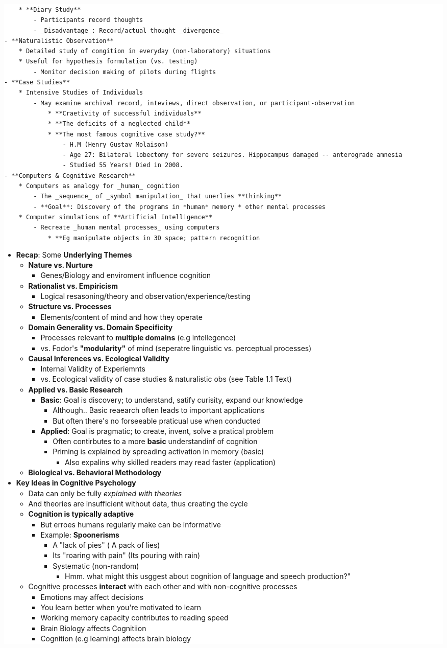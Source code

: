         * **Diary Study**
            - Participants record thoughts
            - _Disadvantage_: Record/actual thought _divergence_
    - **Naturalistic Observation**
        * Detailed study of congition in everyday (non-laboratory) situations
        * Useful for hypothesis formulation (vs. testing)
            - Monitor decision making of pilots during flights
    - **Case Studies**
        * Intensive Studies of Individuals
            - May examine archival record, inteviews, direct observation, or participant-observation
                * **Craetivity of successful individuals**
                * **The deficits of a neglected child**
                * **The most famous cognitive case study?**
                    - H.M (Henry Gustav Molaison)
                    - Age 27: Bilateral lobectomy for severe seizures. Hippocampus damaged -- anterograde amnesia
                    - Studied 55 Years! Died in 2008.
    - **Computers & Cognitive Research**
        * Computers as analogy for _human_ cognition
            - The _sequence_ of _symbol manipulation_ that unerlies **thinking**
            - **Goal**: Discovery of the programs in *human* memory * other mental processes
        * Computer simulations of **Artificial Intelligence**
            - Recreate _human mental processes_ using computers
                * **Eg manipulate objects in 3D space; pattern recognition
- **Recap**: Some **Underlying Themes**
    * **Nature vs. Nurture**
        - Genes/Biology and enviroment influence cognition
    * **Rationalist vs. Empiricism**
        - Logical resasoning/theory and observation/experience/testing
    * **Structure vs. Processes**
        - Elements/content of mind and how they operate
    * **Domain Generality vs. Domain Specificity**
        - Processes relevant to **multiple domains** (e.g intellegence) 
        - vs. Fodor's **"modularity"** of mind (seperatre linguistic vs. perceptual processes)
    * **Causal Inferences vs. Ecological Validity**
        - Internal Validity of Experiemnts 
        - vs. Ecological validity of case studies & naturalistic obs (see Table 1.1 Text)
    * **Applied vs. Basic Research**
        - **Basic**: Goal is discovery; to understand, satify curisity, expand our knowledge
            * Although.. Basic reaearch often leads to important applications
            * But often there's no forseeable praticual use when conducted
        - **Applied**: Goal is pragmatic; to create, invent, solve a pratical problem
            * Often contirbutes to a more **basic** understandinf of cognition
            *  Priming is explained by spreading activation in memory (basic)
                - Also expalins why skilled readers may read faster (application)
    * **Biological vs. Behavioral Methodology**
- **Key Ideas in Cognitive Psychology**
    * Data can only be fully _explained with theories_
    * And theories are insufficient without data, thus creating the cycle
    * **Cognition is typically adaptive**
        - But erroes humans regularly make can be informative
        - Example: **Spoonerisms**
            * A "lack of pies" ( A pack of lies)
            * Its "roaring with pain" (Its pouring with rain)
            * Systematic (non-random)
                - Hmm. what might this usggest about cognition of language and speech production?"
    * Cognitive processes **interact** with each other and with non-cognitive processes
        - Emotions may affect decisions
        - You learn better when you're motivated to learn
        - Working memory capacity contributes to reading speed
        - Brain Biology affects Cognitiion
        - Cognition (e.g learning) affects brain biology 

